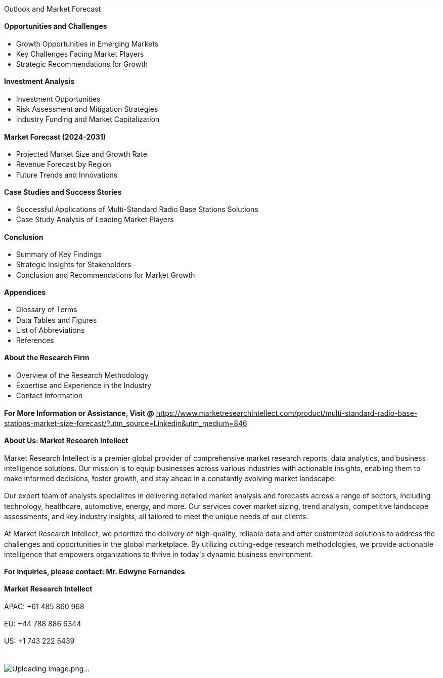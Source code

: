 Outlook and Market Forecast</li></ul><p><strong>Opportunities and Challenges</strong></p><ul><li>Growth Opportunities in Emerging Markets</li><li>Key Challenges Facing Market Players</li><li>Strategic Recommendations for Growth</li></ul><p><strong>Investment Analysis</strong></p><ul><li>Investment Opportunities</li><li>Risk Assessment and Mitigation Strategies</li><li>Industry Funding and Market Capitalization</li></ul><p><strong>Market Forecast (2024-2031)</strong></p><ul><li>Projected Market Size and Growth Rate</li><li>Revenue Forecast by Region</li><li>Future Trends and Innovations</li></ul><p><strong>Case Studies and Success Stories</strong></p><ul><li>Successful Applications of Multi-Standard Radio Base Stations Solutions</li><li>Case Study Analysis of Leading Market Players</li></ul><p><strong>Conclusion</strong></p><ul><li>Summary of Key Findings</li><li>Strategic Insights for Stakeholders</li><li>Conclusion and Recommendations for Market Growth</li></ul><p><strong>Appendices</strong></p><ul><li>Glossary of Terms</li><li>Data Tables and Figures</li><li>List of Abbreviations</li><li>References</li></ul><p><strong>About the Research Firm</strong></p><ul><li>Overview of the Research Methodology</li><li>Expertise and Experience in the Industry</li><li>Contact Information</li></ul></div><div class="article-main__content" data-test-id="publishing-text-block"><p><span class="font-[700]"><strong>For More Information or Assistance, Visit @</strong>&nbsp;<a href="https://www.marketresearchintellect.com/product/multi-standard-radio-base-stations-market-size-forecast/?utm_source=Linkedin&utm_medium=846">https://www.marketresearchintellect.com/product/multi-standard-radio-base-stations-market-size-forecast/?utm_source=Linkedin&utm_medium=846</a></span></p><p><strong>About Us: Market Research Intellect</strong></p><p>Market Research Intellect is a premier global provider of comprehensive market research reports, data analytics, and business intelligence solutions. Our mission is to equip businesses across various industries with actionable insights, enabling them to make informed decisions, foster growth, and stay ahead in a constantly evolving market landscape.</p><p>Our expert team of analysts specializes in delivering detailed market analysis and forecasts across a range of sectors, including technology, healthcare, automotive, energy, and more. Our services cover market sizing, trend analysis, competitive landscape assessments, and key industry insights, all tailored to meet the unique needs of our clients.</p><p>At Market Research Intellect, we prioritize the delivery of high-quality, reliable data and offer customized solutions to address the challenges and opportunities in the global marketplace. By utilizing cutting-edge research methodologies, we provide actionable intelligence that empowers organizations to thrive in today's dynamic business environment.</p><p><strong>For inquiries, please contact: Mr. Edwyne Fernandes</strong></p><p><strong>Market Research Intellect</strong></p><p>APAC: +61 485 860 968</p><p>EU: +44 788 886 6344</p><p>US: +1 743 222 5439</p></div><div class="article-main__content" data-test-id="publishing-text-block">&nbsp;</div>
![Uploading image.png…]()
